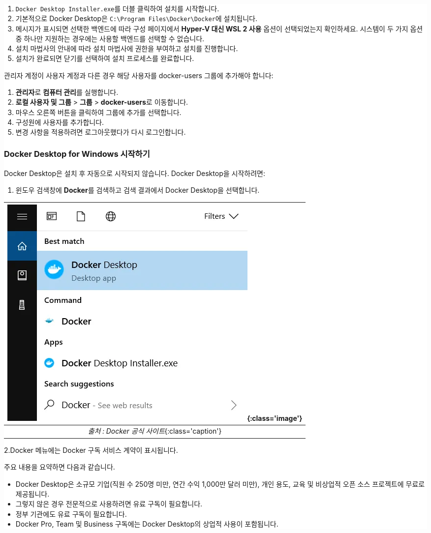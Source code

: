 1. `Docker Desktop Installer.exe`를 더블 클릭하여 설치를 시작합니다.
1. 기본적으로 Docker Desktop은 `C:\Program Files\Docker\Docker`에 설치됩니다.
1. 메시지가 표시되면 선택한 백엔드에 따라 구성 페이지에서 **Hyper-V 대신 WSL 2 사용** 옵션이 선택되었는지 확인하세요. 시스템이 두 가지 옵션 중 하나만 지원하는 경우에는 사용할 백엔드를 선택할 수 없습니다.
1. 설치 마법사의 안내에 따라 설치 마법사에 권한을 부여하고 설치를 진행합니다.
1. 설치가 완료되면 닫기를 선택하여 설치 프로세스를 완료합니다.

관리자 계정이 사용자 계정과 다른 경우 해당 사용자를 docker-users 그룹에 추가해야 합니다:

1. **관리자**로 **컴퓨터 관리**를 실행합니다.
1. **로컬 사용자 및 그룹** > **그룹** > **docker-users**로 이동합니다.
1. 마우스 오른쪽 버튼을 클릭하여 그룹에 추가를 선택합니다.
1. 구성원에 사용자를 추가합니다.
1. 변경 사항을 적용하려면 로그아웃했다가 다시 로그인합니다.

### Docker Desktop for Windows 시작하기

Docker Desktop은 설치 후 자동으로 시작되지 않습니다. Docker Desktop을 시작하려면:

1. 윈도우 검색창에 **Docker**를 검색하고 검색 결과에서 Docker Desktop을 선택합니다.

| ![Docker Descktop 시작하기](./images/start/docker-app-search.webp){:class='image'} |
| :--------------------------------------------------------------------------------: |
|                   _출처 : Docker 공식 사이트_{:class='caption'}                    |

2.Docker 메뉴에는 Docker 구독 서비스 계약이 표시됩니다.

주요 내용을 요약하면 다음과 같습니다.

- Docker Desktop은 소규모 기업(직원 수 250명 미만, 연간 수익 1,000만 달러 미만), 개인 용도, 교육 및 비상업적 오픈 소스 프로젝트에 무료로 제공됩니다.
- 그렇지 않은 경우 전문적으로 사용하려면 유료 구독이 필요합니다.
- 정부 기관에도 유료 구독이 필요합니다.
- Docker Pro, Team 및 Business 구독에는 Docker Desktop의 상업적 사용이 포함됩니다.
